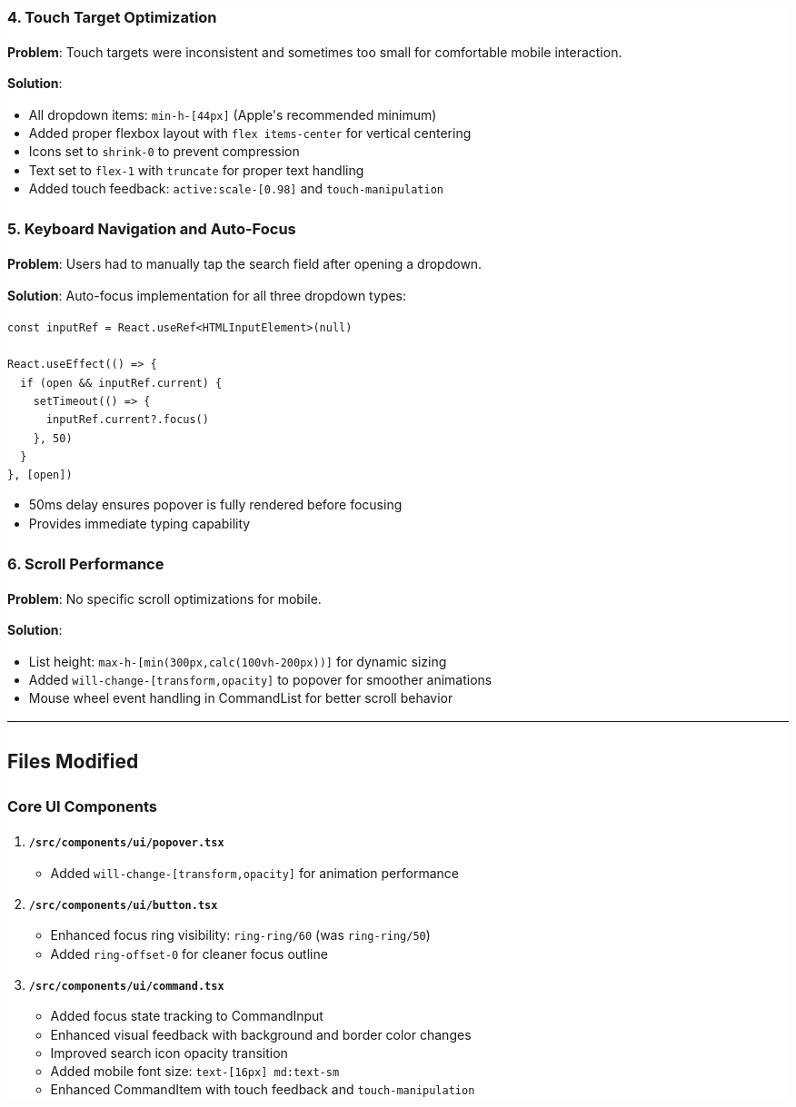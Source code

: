 ### 4. Touch Target Optimization
**Problem**: Touch targets were inconsistent and sometimes too small for comfortable mobile interaction.

**Solution**:
- All dropdown items: `min-h-[44px]` (Apple's recommended minimum)
- Added proper flexbox layout with `flex items-center` for vertical centering
- Icons set to `shrink-0` to prevent compression
- Text set to `flex-1` with `truncate` for proper text handling
- Added touch feedback: `active:scale-[0.98]` and `touch-manipulation`

### 5. Keyboard Navigation and Auto-Focus
**Problem**: Users had to manually tap the search field after opening a dropdown.

**Solution**: Auto-focus implementation for all three dropdown types:
```tsx
const inputRef = React.useRef<HTMLInputElement>(null)

React.useEffect(() => {
  if (open && inputRef.current) {
    setTimeout(() => {
      inputRef.current?.focus()
    }, 50)
  }
}, [open])
```
- 50ms delay ensures popover is fully rendered before focusing
- Provides immediate typing capability

### 6. Scroll Performance
**Problem**: No specific scroll optimizations for mobile.

**Solution**:
- List height: `max-h-[min(300px,calc(100vh-200px))]` for dynamic sizing
- Added `will-change-[transform,opacity]` to popover for smoother animations
- Mouse wheel event handling in CommandList for better scroll behavior

---

## Files Modified

### Core UI Components
1. **`/src/components/ui/popover.tsx`**
   - Added `will-change-[transform,opacity]` for animation performance

2. **`/src/components/ui/button.tsx`**
   - Enhanced focus ring visibility: `ring-ring/60` (was `ring-ring/50`)
   - Added `ring-offset-0` for cleaner focus outline

3. **`/src/components/ui/command.tsx`**
   - Added focus state tracking to CommandInput
   - Enhanced visual feedback with background and border color changes
   - Improved search icon opacity transition
   - Added mobile font size: `text-[16px] md:text-sm`
   - Enhanced CommandItem with touch feedback and `touch-manipulation`
